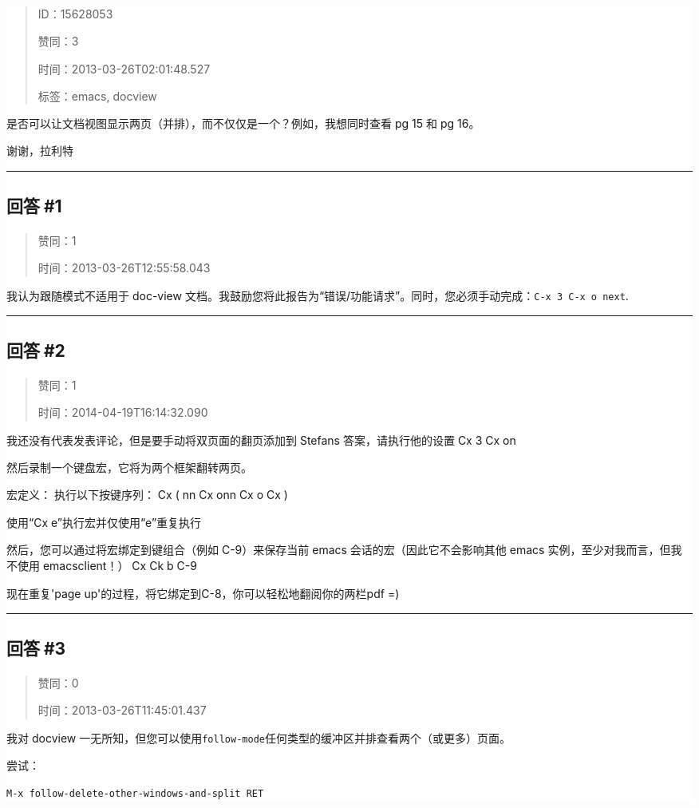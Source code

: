 > ID：15628053
> 
> 赞同：3
> 
> 时间：2013-03-26T02:01:48.527
> 
> 标签：emacs, docview

是否可以让文档视图显示两页（并排），而不仅仅是一个？例如，我想同时查看 pg 15 和 pg 16。

谢谢，拉利特

* * *

## 回答 #1

> 赞同：1
> 
> 时间：2013-03-26T12:55:58.043

我认为跟随模式不适用于 doc-view 文档。我鼓励您将此报告为“错误/功能请求”。同时，您必须手动完成：`C-x 3 C-x o next`.

* * *

## 回答 #2

> 赞同：1
> 
> 时间：2014-04-19T16:14:32.090

我还没有代表发表评论，但是要手动将双页面的翻页添加到 Stefans 答案，请执行他的设置 Cx 3 Cx on

然后录制一个键盘宏，它将为两个框架翻转两页。

宏定义： 执行以下按键序列： Cx ( nn Cx onn Cx o Cx )

使用“Cx e”执行宏并仅使用“e”重复执行

然后，您可以通过将宏绑定到键组合（例如 C-9）来保存当前 emacs 会话的宏（因此它不会影响其他 emacs 实例，至少对我而言，但我不使用 emacsclient！） Cx Ck b C-9

现在重复'page up'的过程，将它绑定到C-8，你可以轻松地翻阅你的两栏pdf =)

* * *

## 回答 #3

> 赞同：0
> 
> 时间：2013-03-26T11:45:01.437

我对 docview 一无所知，但您可以使用`follow-mode`任何类型的缓冲区并排查看两个（或更多）页面。

尝试：

```
M-x follow-delete-other-windows-and-split RET 
```
